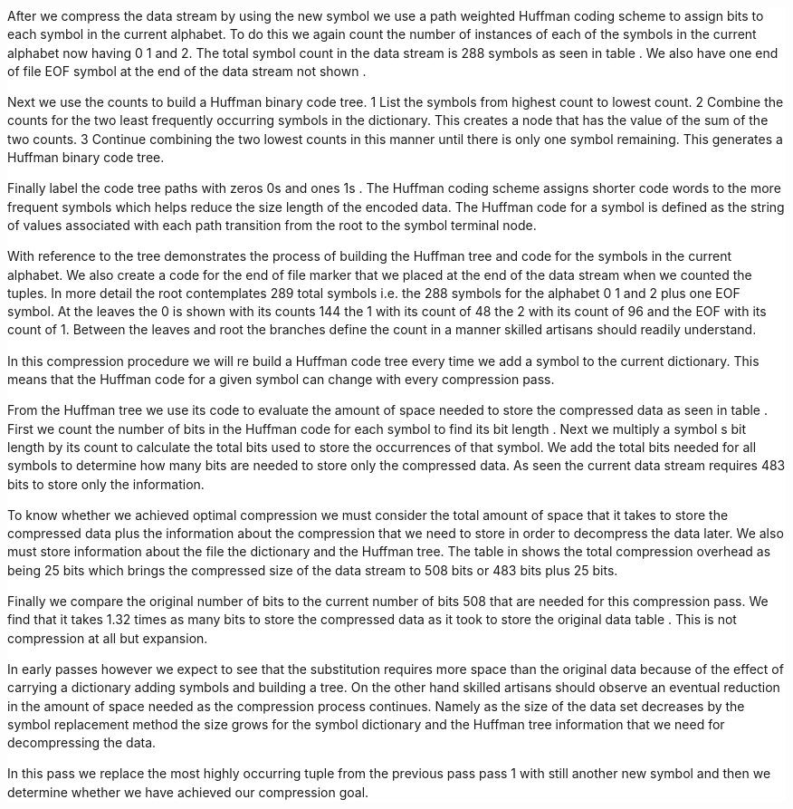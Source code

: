 After we compress the data stream by using the new symbol we use a path weighted Huffman coding scheme to assign bits to each symbol in the current alphabet. To do this we again count the number of instances of each of the symbols in the current alphabet now having 0 1 and 2. The total symbol count in the data stream is 288 symbols as seen in table . We also have one end of file EOF symbol at the end of the data stream not shown .

Next we use the counts to build a Huffman binary code tree. 1 List the symbols from highest count to lowest count. 2 Combine the counts for the two least frequently occurring symbols in the dictionary. This creates a node that has the value of the sum of the two counts. 3 Continue combining the two lowest counts in this manner until there is only one symbol remaining. This generates a Huffman binary code tree.

Finally label the code tree paths with zeros 0s and ones 1s . The Huffman coding scheme assigns shorter code words to the more frequent symbols which helps reduce the size length of the encoded data. The Huffman code for a symbol is defined as the string of values associated with each path transition from the root to the symbol terminal node.

With reference to the tree demonstrates the process of building the Huffman tree and code for the symbols in the current alphabet. We also create a code for the end of file marker that we placed at the end of the data stream when we counted the tuples. In more detail the root contemplates 289 total symbols i.e. the 288 symbols for the alphabet 0 1 and 2 plus one EOF symbol. At the leaves the 0 is shown with its counts 144 the 1 with its count of 48 the 2 with its count of 96 and the EOF with its count of 1. Between the leaves and root the branches define the count in a manner skilled artisans should readily understand.

In this compression procedure we will re build a Huffman code tree every time we add a symbol to the current dictionary. This means that the Huffman code for a given symbol can change with every compression pass.

From the Huffman tree we use its code to evaluate the amount of space needed to store the compressed data as seen in table . First we count the number of bits in the Huffman code for each symbol to find its bit length . Next we multiply a symbol s bit length by its count to calculate the total bits used to store the occurrences of that symbol. We add the total bits needed for all symbols to determine how many bits are needed to store only the compressed data. As seen the current data stream requires 483 bits to store only the information.

To know whether we achieved optimal compression we must consider the total amount of space that it takes to store the compressed data plus the information about the compression that we need to store in order to decompress the data later. We also must store information about the file the dictionary and the Huffman tree. The table in shows the total compression overhead as being 25 bits which brings the compressed size of the data stream to 508 bits or 483 bits plus 25 bits.

Finally we compare the original number of bits to the current number of bits 508 that are needed for this compression pass. We find that it takes 1.32 times as many bits to store the compressed data as it took to store the original data table . This is not compression at all but expansion.

In early passes however we expect to see that the substitution requires more space than the original data because of the effect of carrying a dictionary adding symbols and building a tree. On the other hand skilled artisans should observe an eventual reduction in the amount of space needed as the compression process continues. Namely as the size of the data set decreases by the symbol replacement method the size grows for the symbol dictionary and the Huffman tree information that we need for decompressing the data.

In this pass we replace the most highly occurring tuple from the previous pass pass 1 with still another new symbol and then we determine whether we have achieved our compression goal.
